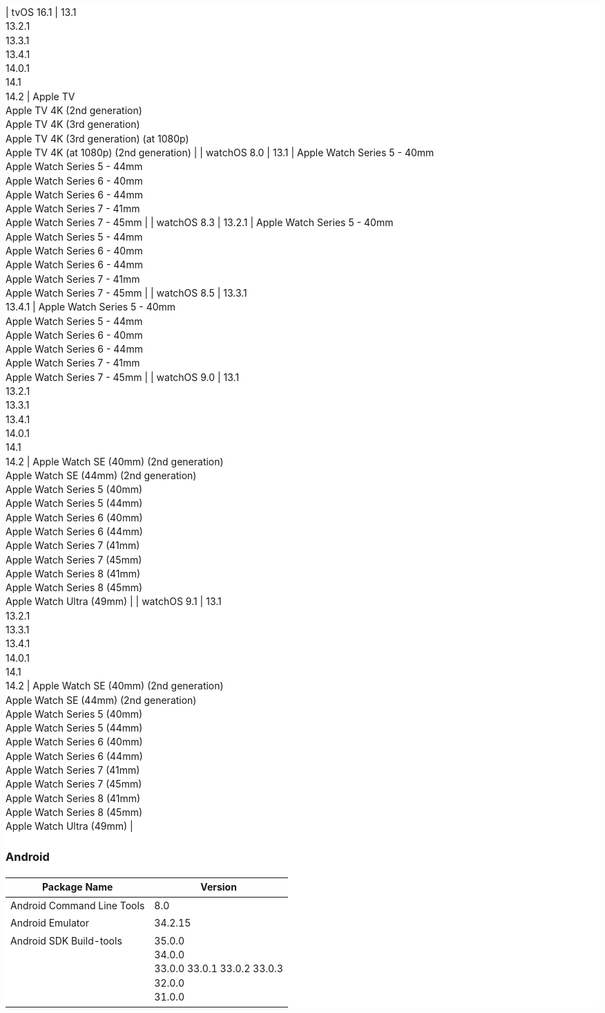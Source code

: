 | tvOS 16.1   | 13.1<br>13.2.1<br>13.3.1<br>13.4.1<br>14.0.1<br>14.1<br>14.2 | Apple TV<br>Apple TV 4K (2nd generation)<br>Apple TV 4K (3rd generation)<br>Apple TV 4K (3rd generation) (at 1080p)<br>Apple TV 4K (at 1080p) (2nd generation)                                                                                                                                                                                                                                                                                                                                                                                                                                                                                                                                                           |
| watchOS 8.0 | 13.1                                                         | Apple Watch Series 5 - 40mm<br>Apple Watch Series 5 - 44mm<br>Apple Watch Series 6 - 40mm<br>Apple Watch Series 6 - 44mm<br>Apple Watch Series 7 - 41mm<br>Apple Watch Series 7 - 45mm                                                                                                                                                                                                                                                                                                                                                                                                                                                                                                                                   |
| watchOS 8.3 | 13.2.1                                                       | Apple Watch Series 5 - 40mm<br>Apple Watch Series 5 - 44mm<br>Apple Watch Series 6 - 40mm<br>Apple Watch Series 6 - 44mm<br>Apple Watch Series 7 - 41mm<br>Apple Watch Series 7 - 45mm                                                                                                                                                                                                                                                                                                                                                                                                                                                                                                                                   |
| watchOS 8.5 | 13.3.1<br>13.4.1                                             | Apple Watch Series 5 - 40mm<br>Apple Watch Series 5 - 44mm<br>Apple Watch Series 6 - 40mm<br>Apple Watch Series 6 - 44mm<br>Apple Watch Series 7 - 41mm<br>Apple Watch Series 7 - 45mm                                                                                                                                                                                                                                                                                                                                                                                                                                                                                                                                   |
| watchOS 9.0 | 13.1<br>13.2.1<br>13.3.1<br>13.4.1<br>14.0.1<br>14.1<br>14.2 | Apple Watch SE (40mm) (2nd generation)<br>Apple Watch SE (44mm) (2nd generation)<br>Apple Watch Series 5 (40mm)<br>Apple Watch Series 5 (44mm)<br>Apple Watch Series 6 (40mm)<br>Apple Watch Series 6 (44mm)<br>Apple Watch Series 7 (41mm)<br>Apple Watch Series 7 (45mm)<br>Apple Watch Series 8 (41mm)<br>Apple Watch Series 8 (45mm)<br>Apple Watch Ultra (49mm)                                                                                                                                                                                                                                                                                                                                                     |
| watchOS 9.1 | 13.1<br>13.2.1<br>13.3.1<br>13.4.1<br>14.0.1<br>14.1<br>14.2 | Apple Watch SE (40mm) (2nd generation)<br>Apple Watch SE (44mm) (2nd generation)<br>Apple Watch Series 5 (40mm)<br>Apple Watch Series 5 (44mm)<br>Apple Watch Series 6 (40mm)<br>Apple Watch Series 6 (44mm)<br>Apple Watch Series 7 (41mm)<br>Apple Watch Series 7 (45mm)<br>Apple Watch Series 8 (41mm)<br>Apple Watch Series 8 (45mm)<br>Apple Watch Ultra (49mm)                                                                                                                                                                                                                                                                                                                                                     |

### Android
| Package Name               | Version                                                                                                                                                                                                                 |
| -------------------------- | ----------------------------------------------------------------------------------------------------------------------------------------------------------------------------------------------------------------------- |
| Android Command Line Tools | 8.0                                                                                                                                                                                                                     |
| Android Emulator           | 34.2.15                                                                                                                                                                                                                 |
| Android SDK Build-tools    | 35.0.0<br>34.0.0<br>33.0.0 33.0.1 33.0.2 33.0.3<br>32.0.0<br>31.0.0                                                                                                                                                     |